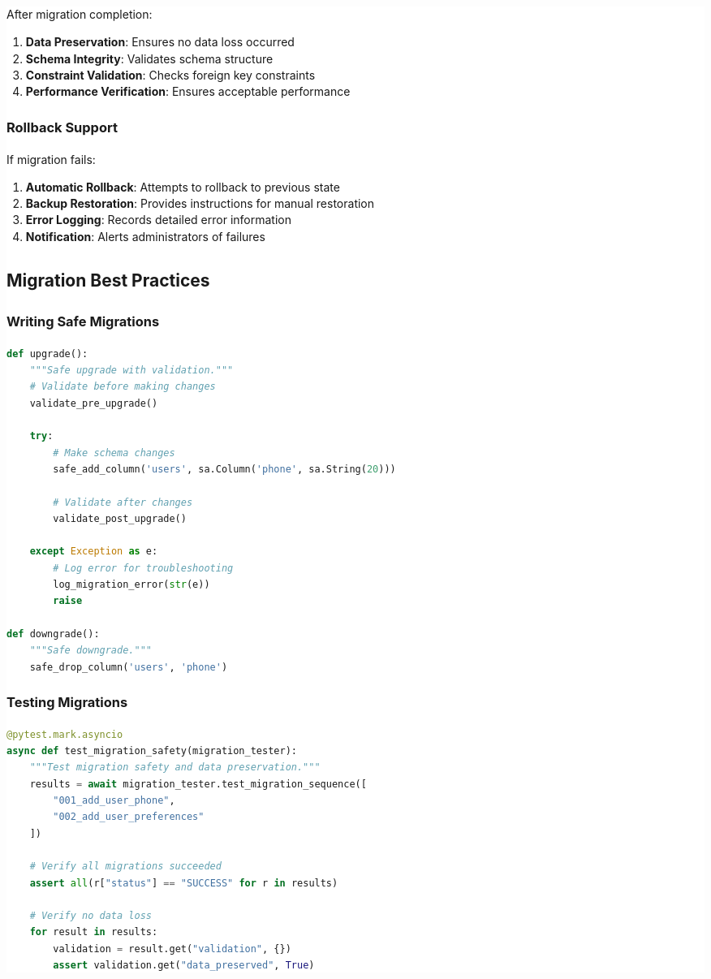 After migration completion:

1. **Data Preservation**: Ensures no data loss occurred
2. **Schema Integrity**: Validates schema structure
3. **Constraint Validation**: Checks foreign key constraints
4. **Performance Verification**: Ensures acceptable performance

### Rollback Support

If migration fails:

1. **Automatic Rollback**: Attempts to rollback to previous state
2. **Backup Restoration**: Provides instructions for manual restoration
3. **Error Logging**: Records detailed error information
4. **Notification**: Alerts administrators of failures

## Migration Best Practices

### Writing Safe Migrations

```python
def upgrade():
    """Safe upgrade with validation."""
    # Validate before making changes
    validate_pre_upgrade()

    try:
        # Make schema changes
        safe_add_column('users', sa.Column('phone', sa.String(20)))

        # Validate after changes
        validate_post_upgrade()

    except Exception as e:
        # Log error for troubleshooting
        log_migration_error(str(e))
        raise

def downgrade():
    """Safe downgrade."""
    safe_drop_column('users', 'phone')
```

### Testing Migrations

```python
@pytest.mark.asyncio
async def test_migration_safety(migration_tester):
    """Test migration safety and data preservation."""
    results = await migration_tester.test_migration_sequence([
        "001_add_user_phone",
        "002_add_user_preferences"
    ])

    # Verify all migrations succeeded
    assert all(r["status"] == "SUCCESS" for r in results)

    # Verify no data loss
    for result in results:
        validation = result.get("validation", {})
        assert validation.get("data_preserved", True)
```

